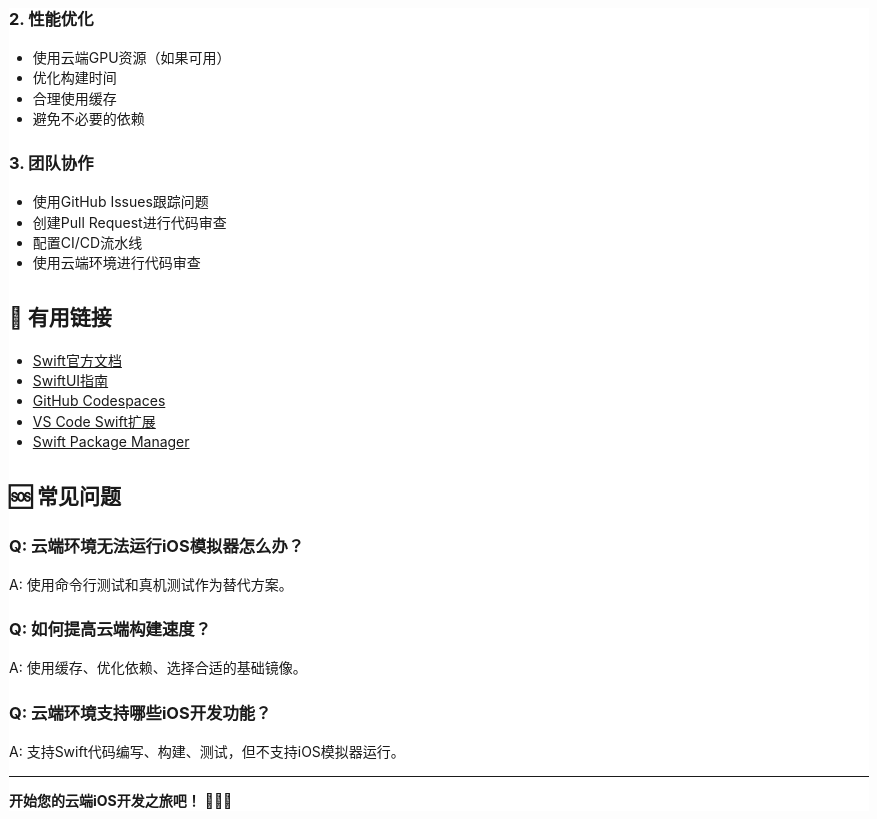 ### 2. 性能优化
- 使用云端GPU资源（如果可用）
- 优化构建时间
- 合理使用缓存
- 避免不必要的依赖

### 3. 团队协作
- 使用GitHub Issues跟踪问题
- 创建Pull Request进行代码审查
- 配置CI/CD流水线
- 使用云端环境进行代码审查

## 🔗 有用链接

- [Swift官方文档](https://swift.org/documentation/)
- [SwiftUI指南](https://developer.apple.com/tutorials/swiftui)
- [GitHub Codespaces](https://github.com/codespaces)
- [VS Code Swift扩展](https://marketplace.visualstudio.com/items?itemName=sswg.swift-lang)
- [Swift Package Manager](https://swift.org/package-manager/)

## 🆘 常见问题

### Q: 云端环境无法运行iOS模拟器怎么办？
A: 使用命令行测试和真机测试作为替代方案。

### Q: 如何提高云端构建速度？
A: 使用缓存、优化依赖、选择合适的基础镜像。

### Q: 云端环境支持哪些iOS开发功能？
A: 支持Swift代码编写、构建、测试，但不支持iOS模拟器运行。

---

**开始您的云端iOS开发之旅吧！** 🚀📱✨

